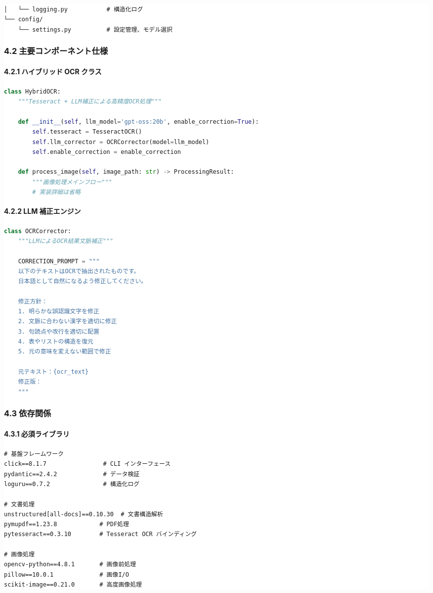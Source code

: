 ```
│   └── logging.py           # 構造化ログ
└── config/
    └── settings.py          # 設定管理、モデル選択
```

### 4.2 主要コンポーネント仕様

#### 4.2.1 ハイブリッド OCR クラス

```python
class HybridOCR:
    """Tesseract + LLM補正による高精度OCR処理"""

    def __init__(self, llm_model='gpt-oss:20b', enable_correction=True):
        self.tesseract = TesseractOCR()
        self.llm_corrector = OCRCorrector(model=llm_model)
        self.enable_correction = enable_correction

    def process_image(self, image_path: str) -> ProcessingResult:
        """画像処理メインフロー"""
        # 実装詳細は省略
```

#### 4.2.2 LLM 補正エンジン

```python
class OCRCorrector:
    """LLMによるOCR結果文脈補正"""

    CORRECTION_PROMPT = """
    以下のテキストはOCRで抽出されたものです。
    日本語として自然になるよう修正してください。

    修正方針：
    1. 明らかな誤認識文字を修正
    2. 文脈に合わない漢字を適切に修正
    3. 句読点や改行を適切に配置
    4. 表やリストの構造を復元
    5. 元の意味を変えない範囲で修正

    元テキスト：{ocr_text}
    修正版：
    """
```

### 4.3 依存関係

#### 4.3.1 必須ライブラリ

```
# 基盤フレームワーク
click==8.1.7                # CLI インターフェース
pydantic==2.4.2             # データ検証
loguru==0.7.2               # 構造化ログ

# 文書処理
unstructured[all-docs]==0.10.30  # 文書構造解析
pymupdf==1.23.8            # PDF処理
pytesseract==0.3.10        # Tesseract OCR バインディング

# 画像処理
opencv-python==4.8.1       # 画像前処理
pillow==10.0.1             # 画像I/O
scikit-image==0.21.0       # 高度画像処理

```